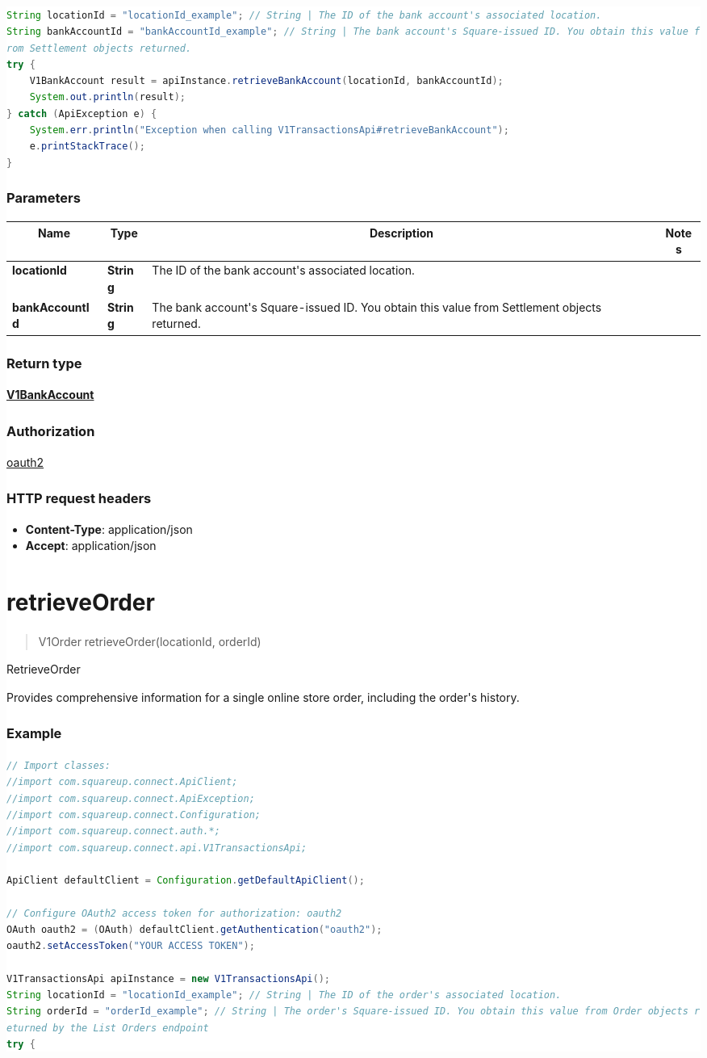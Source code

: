 ```java
String locationId = "locationId_example"; // String | The ID of the bank account's associated location.
String bankAccountId = "bankAccountId_example"; // String | The bank account's Square-issued ID. You obtain this value from Settlement objects returned.
try {
    V1BankAccount result = apiInstance.retrieveBankAccount(locationId, bankAccountId);
    System.out.println(result);
} catch (ApiException e) {
    System.err.println("Exception when calling V1TransactionsApi#retrieveBankAccount");
    e.printStackTrace();
}
```

### Parameters

Name | Type | Description  | Notes
------------- | ------------- | ------------- | -------------
 **locationId** | **String**| The ID of the bank account&#39;s associated location. |
 **bankAccountId** | **String**| The bank account&#39;s Square-issued ID. You obtain this value from Settlement objects returned. |

### Return type

[**V1BankAccount**](V1BankAccount.md)

### Authorization

[oauth2](../README.md#oauth2)

### HTTP request headers

 - **Content-Type**: application/json
 - **Accept**: application/json

<a name="retrieveOrder"></a>
# **retrieveOrder**
> V1Order retrieveOrder(locationId, orderId)

RetrieveOrder

Provides comprehensive information for a single online store order, including the order&#39;s history.

### Example
```java
// Import classes:
//import com.squareup.connect.ApiClient;
//import com.squareup.connect.ApiException;
//import com.squareup.connect.Configuration;
//import com.squareup.connect.auth.*;
//import com.squareup.connect.api.V1TransactionsApi;

ApiClient defaultClient = Configuration.getDefaultApiClient();

// Configure OAuth2 access token for authorization: oauth2
OAuth oauth2 = (OAuth) defaultClient.getAuthentication("oauth2");
oauth2.setAccessToken("YOUR ACCESS TOKEN");

V1TransactionsApi apiInstance = new V1TransactionsApi();
String locationId = "locationId_example"; // String | The ID of the order's associated location.
String orderId = "orderId_example"; // String | The order's Square-issued ID. You obtain this value from Order objects returned by the List Orders endpoint
try {
```